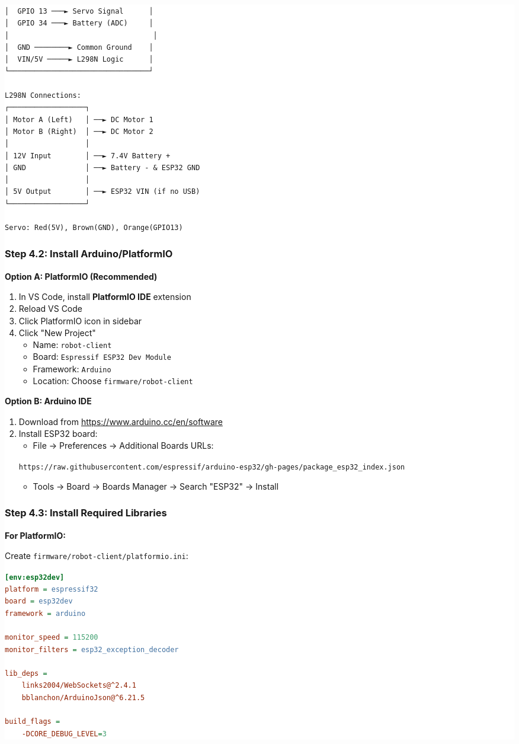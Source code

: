```
│  GPIO 13 ───► Servo Signal      │
│  GPIO 34 ───► Battery (ADC)     │
│                                  │
│  GND ────────► Common Ground    │
│  VIN/5V ─────► L298N Logic      │
└─────────────────────────────────┘

L298N Connections:
┌──────────────────┐
│ Motor A (Left)   │ ──► DC Motor 1
│ Motor B (Right)  │ ──► DC Motor 2
│                  │
│ 12V Input        │ ──► 7.4V Battery +
│ GND              │ ──► Battery - & ESP32 GND
│                  │
│ 5V Output        │ ──► ESP32 VIN (if no USB)
└──────────────────┘

Servo: Red(5V), Brown(GND), Orange(GPIO13)
```

### Step 4.2: Install Arduino/PlatformIO

**Option A: PlatformIO (Recommended)**

1. In VS Code, install **PlatformIO IDE** extension
2. Reload VS Code
3. Click PlatformIO icon in sidebar
4. Click "New Project"
   - Name: `robot-client`
   - Board: `Espressif ESP32 Dev Module`
   - Framework: `Arduino`
   - Location: Choose `firmware/robot-client`

**Option B: Arduino IDE**

1. Download from https://www.arduino.cc/en/software
2. Install ESP32 board:
   - File → Preferences → Additional Boards URLs:
   ```
   https://raw.githubusercontent.com/espressif/arduino-esp32/gh-pages/package_esp32_index.json
   ```
   - Tools → Board → Boards Manager → Search "ESP32" → Install

### Step 4.3: Install Required Libraries

**For PlatformIO:**

Create `firmware/robot-client/platformio.ini`:

```ini
[env:esp32dev]
platform = espressif32
board = esp32dev
framework = arduino

monitor_speed = 115200
monitor_filters = esp32_exception_decoder

lib_deps =
    links2004/WebSockets@^2.4.1
    bblanchon/ArduinoJson@^6.21.5

build_flags =
    -DCORE_DEBUG_LEVEL=3

```